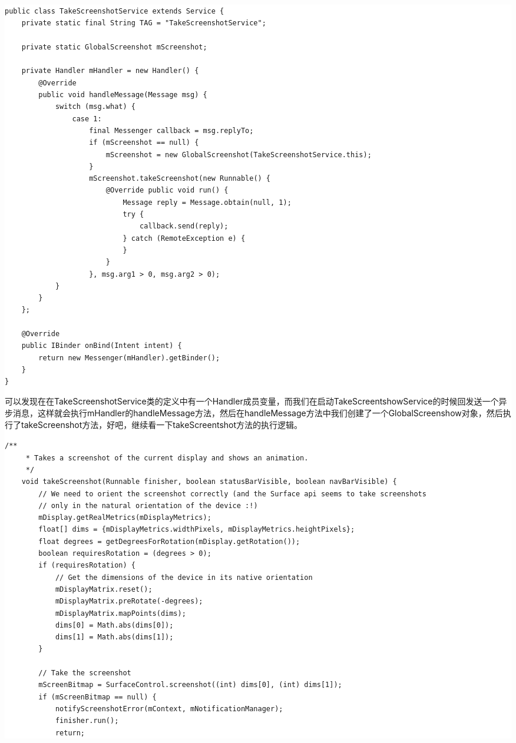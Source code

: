 ```
public class TakeScreenshotService extends Service {
    private static final String TAG = "TakeScreenshotService";

    private static GlobalScreenshot mScreenshot;

    private Handler mHandler = new Handler() {
        @Override
        public void handleMessage(Message msg) {
            switch (msg.what) {
                case 1:
                    final Messenger callback = msg.replyTo;
                    if (mScreenshot == null) {
                        mScreenshot = new GlobalScreenshot(TakeScreenshotService.this);
                    }
                    mScreenshot.takeScreenshot(new Runnable() {
                        @Override public void run() {
                            Message reply = Message.obtain(null, 1);
                            try {
                                callback.send(reply);
                            } catch (RemoteException e) {
                            }
                        }
                    }, msg.arg1 > 0, msg.arg2 > 0);
            }
        }
    };

    @Override
    public IBinder onBind(Intent intent) {
        return new Messenger(mHandler).getBinder();
    }
}
```
可以发现在在TakeScreenshotService类的定义中有一个Handler成员变量，而我们在启动TakeScreentshowService的时候回发送一个异步消息，这样就会执行mHandler的handleMessage方法，然后在handleMessage方法中我们创建了一个GlobalScreenshow对象，然后执行了takeScreenshot方法，好吧，继续看一下takeScreentshot方法的执行逻辑。

```
/**
     * Takes a screenshot of the current display and shows an animation.
     */
    void takeScreenshot(Runnable finisher, boolean statusBarVisible, boolean navBarVisible) {
        // We need to orient the screenshot correctly (and the Surface api seems to take screenshots
        // only in the natural orientation of the device :!)
        mDisplay.getRealMetrics(mDisplayMetrics);
        float[] dims = {mDisplayMetrics.widthPixels, mDisplayMetrics.heightPixels};
        float degrees = getDegreesForRotation(mDisplay.getRotation());
        boolean requiresRotation = (degrees > 0);
        if (requiresRotation) {
            // Get the dimensions of the device in its native orientation
            mDisplayMatrix.reset();
            mDisplayMatrix.preRotate(-degrees);
            mDisplayMatrix.mapPoints(dims);
            dims[0] = Math.abs(dims[0]);
            dims[1] = Math.abs(dims[1]);
        }

        // Take the screenshot
        mScreenBitmap = SurfaceControl.screenshot((int) dims[0], (int) dims[1]);
        if (mScreenBitmap == null) {
            notifyScreenshotError(mContext, mNotificationManager);
            finisher.run();
            return;
```